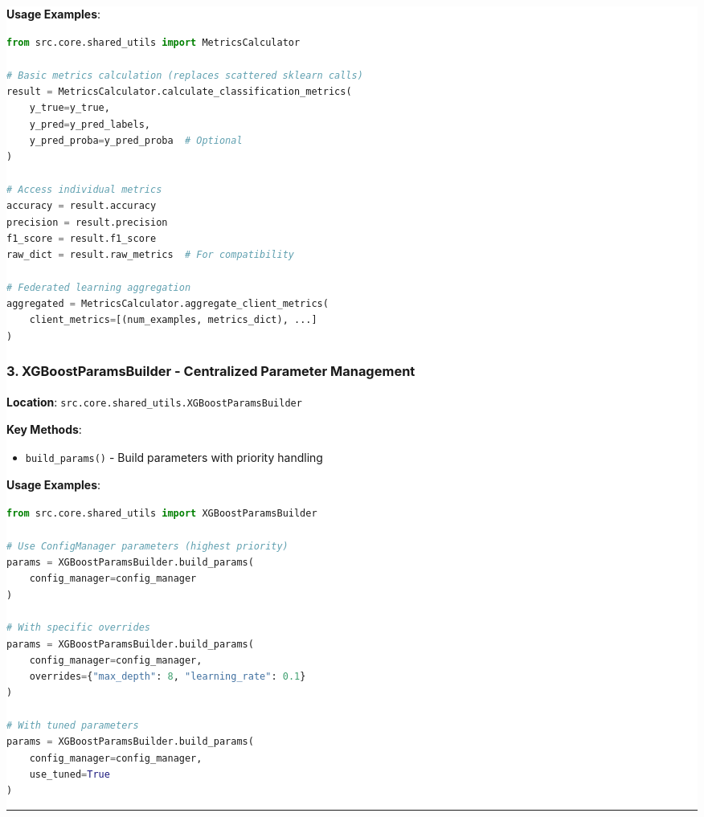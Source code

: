 **Usage Examples**:
```python
from src.core.shared_utils import MetricsCalculator

# Basic metrics calculation (replaces scattered sklearn calls)
result = MetricsCalculator.calculate_classification_metrics(
    y_true=y_true,
    y_pred=y_pred_labels,
    y_pred_proba=y_pred_proba  # Optional
)

# Access individual metrics
accuracy = result.accuracy
precision = result.precision
f1_score = result.f1_score
raw_dict = result.raw_metrics  # For compatibility

# Federated learning aggregation
aggregated = MetricsCalculator.aggregate_client_metrics(
    client_metrics=[(num_examples, metrics_dict), ...]
)
```

### 3. XGBoostParamsBuilder - Centralized Parameter Management

**Location**: `src.core.shared_utils.XGBoostParamsBuilder`

**Key Methods**:
- `build_params()` - Build parameters with priority handling

**Usage Examples**:
```python
from src.core.shared_utils import XGBoostParamsBuilder

# Use ConfigManager parameters (highest priority)
params = XGBoostParamsBuilder.build_params(
    config_manager=config_manager
)

# With specific overrides
params = XGBoostParamsBuilder.build_params(
    config_manager=config_manager,
    overrides={"max_depth": 8, "learning_rate": 0.1}
)

# With tuned parameters
params = XGBoostParamsBuilder.build_params(
    config_manager=config_manager,
    use_tuned=True
)
```

---